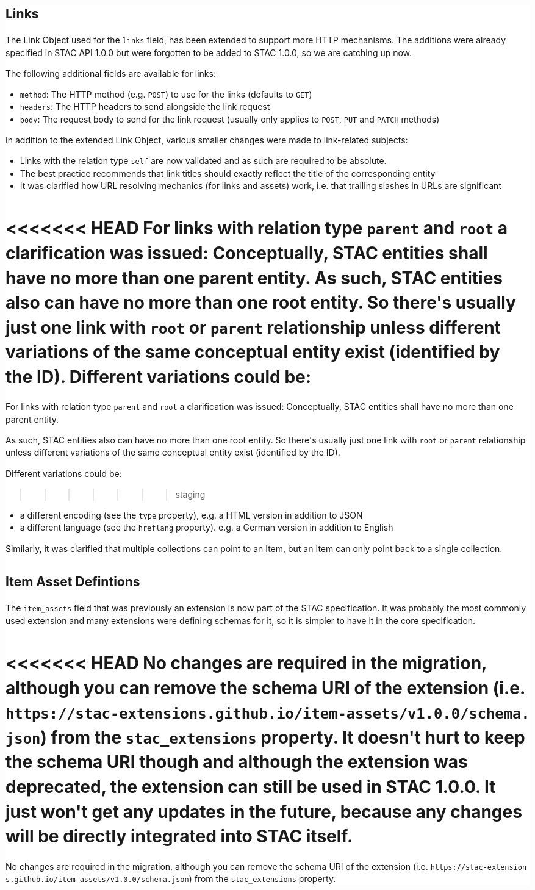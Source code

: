 ## Links

The Link Object used for the `links` field, has been extended to support more HTTP mechanisms. The additions were already specified in STAC API 1.0.0 but were forgotten to be added to STAC 1.0.0, so we are catching up now.

The following additional fields are available for links:

- `method`: The HTTP method (e.g. `POST`) to use for the links (defaults to `GET`)
- `headers`: The HTTP headers to send alongside the link request
- `body`: The request body to send for the link request (usually only applies to `POST`, `PUT` and `PATCH` methods)

In addition to the extended Link Object, various smaller changes were made to link-related subjects:

- Links with the relation type `self` are now validated and as such are required to be absolute.
- The best practice recommends that link titles should exactly reflect the title of the corresponding entity
- It was clarified how URL resolving mechanics (for links and assets) work, i.e. that trailing slashes in URLs are significant

<<<<<<< HEAD
For links with relation type `parent` and `root` a clarification was issued: Conceptually, STAC entities shall have no more than one parent entity. As such, STAC entities also can have no more than one root entity. So there's usually just one link with `root` or `parent` relationship unless different variations of the same conceptual entity exist (identified by the ID). Different variations could be:
=======
For links with relation type `parent` and `root` a clarification was issued: Conceptually, STAC entities shall have no more than one parent entity.

As such, STAC entities also can have no more than one root entity. So there's usually just one link with `root` or `parent` relationship unless different variations of the same conceptual entity exist (identified by the ID).

Different variations could be:
>>>>>>> staging

- a different encoding (see the `type` property), e.g. a HTML version in addition to JSON
- a different language (see the `hreflang` property). e.g. a German version in addition to English

Similarly, it was clarified that multiple collections can point to an Item, but an Item can only point back to a single collection.

## Item Asset Defintions

The `item_assets` field that was previously an [extension](https://github.com/stac-extensions/item-assets) is now part of the STAC specification. It was probably the most commonly used extension and many extensions were defining schemas for it, so it is simpler to have it in the core specification.

<<<<<<< HEAD
No changes are required in the migration, although you can remove the schema URI of the extension (i.e. `https://stac-extensions.github.io/item-assets/v1.0.0/schema.json`) from the `stac_extensions` property. It doesn't hurt to keep the schema URI though and although the extension was deprecated, the extension can still be used in STAC 1.0.0. It just won't get any updates in the future, because any changes will be directly integrated into STAC itself.
=======
No changes are required in the migration, although you can remove the schema URI of the extension (i.e. `https://stac-extensions.github.io/item-assets/v1.0.0/schema.json`) from the `stac_extensions` property.
